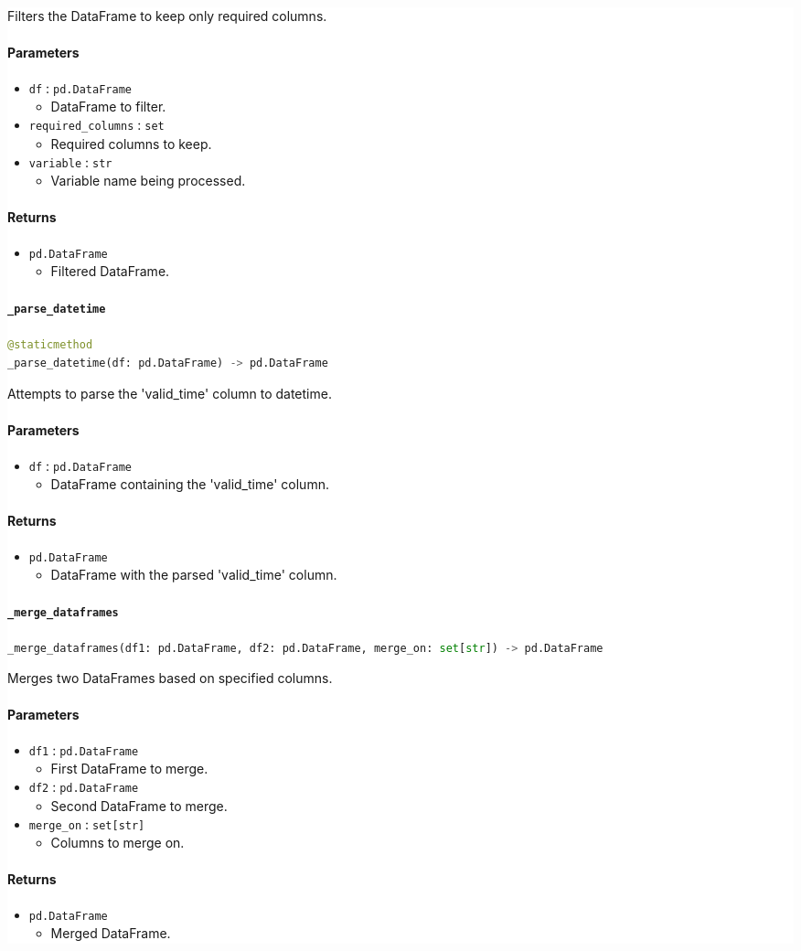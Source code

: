 Filters the DataFrame to keep only required columns.

#### Parameters

- `df` : `pd.DataFrame`
  - DataFrame to filter.
- `required_columns` : `set`
  - Required columns to keep.
- `variable` : `str`
  - Variable name being processed.

#### Returns

- `pd.DataFrame`
  - Filtered DataFrame.

#### `_parse_datetime`

```python
@staticmethod
_parse_datetime(df: pd.DataFrame) -> pd.DataFrame
```

Attempts to parse the 'valid_time' column to datetime.

#### Parameters

- `df` : `pd.DataFrame`
  - DataFrame containing the 'valid_time' column.

#### Returns

- `pd.DataFrame`
  - DataFrame with the parsed 'valid_time' column.

#### `_merge_dataframes`

```python
_merge_dataframes(df1: pd.DataFrame, df2: pd.DataFrame, merge_on: set[str]) -> pd.DataFrame
```

Merges two DataFrames based on specified columns.

#### Parameters

- `df1` : `pd.DataFrame`
  - First DataFrame to merge.
- `df2` : `pd.DataFrame`
  - Second DataFrame to merge.
- `merge_on` : `set[str]`
  - Columns to merge on.

#### Returns

- `pd.DataFrame`
  - Merged DataFrame.
